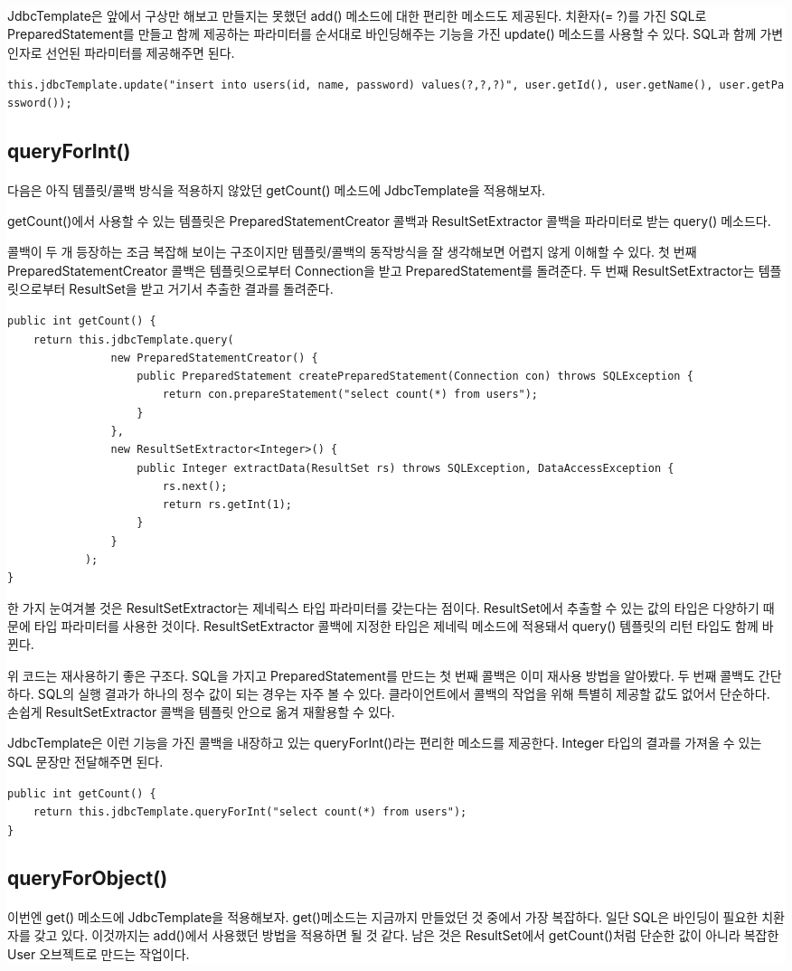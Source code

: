 JdbcTemplate은 앞에서 구상만 해보고 만들지는 못했던 add() 메소드에 대한 편리한 메소드도 제공된다. 치환자(= ?)를 가진 SQL로 PreparedStatement를 만들고 함께 제공하는 파라미터를 순서대로 바인딩해주는 기능을 가진 update() 메소드를 사용할 수 있다. SQL과 함께 가변인자로 선언된 파라미터를 제공해주면 된다.

```
this.jdbcTemplate.update("insert into users(id, name, password) values(?,?,?)", user.getId(), user.getName(), user.getPassword());
```

## queryForInt()
다음은 아직 템플릿/콜백 방식을 적용하지 않았던 getCount() 메소드에 JdbcTemplate을 적용해보자.

getCount()에서 사용할 수 있는 템플릿은 PreparedStatementCreator 콜백과 ResultSetExtractor 콜백을 파라미터로 받는 query() 메소드다.

콜백이 두 개 등장하는 조금 복잡해 보이는 구조이지만 템플릿/콜백의 동작방식을 잘 생각해보면 어렵지 않게 이해할 수 있다. 첫 번째 PreparedStatementCreator 콜백은 템플릿으로부터 Connection을 받고 PreparedStatement를 돌려준다. 두 번째 ResultSetExtractor는 템플릿으로부터 ResultSet을 받고 거기서 추출한 결과를 돌려준다.

```
public int getCount() {
	return this.jdbcTemplate.query(
				new PreparedStatementCreator() {
					public PreparedStatement createPreparedStatement(Connection con) throws SQLException {
						return con.prepareStatement("select count(*) from users");
					}
				},
				new ResultSetExtractor<Integer>() {
					public Integer extractData(ResultSet rs) throws SQLException, DataAccessException {
						rs.next();
						return rs.getInt(1);
					}
				}
			);
}
```

한 가지 눈여겨볼 것은 ResultSetExtractor는 제네릭스 타입 파라미터를 갖는다는 점이다. ResultSet에서 추출할 수 있는 값의 타입은 다양하기 때문에 타입 파라미터를 사용한 것이다. ResultSetExtractor 콜백에 지정한 타입은 제네릭 메소드에 적용돼서 query() 템플릿의 리턴 타입도 함께 바뀐다.

위 코드는 재사용하기 좋은 구조다. SQL을 가지고 PreparedStatement를 만드는 첫 번째 콜백은 이미 재사용 방법을 알아봤다. 두 번째 콜백도 간단하다. SQL의 실행 결과가 하나의 정수 값이 되는 경우는 자주 볼 수 있다. 클라이언트에서 콜백의 작업을 위해 특별히 제공할 값도 없어서 단순하다. 손쉽게 ResultSetExtractor 콜백을 템플릿 안으로 옮겨 재활용할 수 있다.

JdbcTemplate은 이런 기능을 가진 콜백을 내장하고 있는 queryForInt()라는 편리한 메소드를 제공한다. Integer 타입의 결과를 가져올 수 있는 SQL 문장만 전달해주면 된다.

```
public int getCount() {
	return this.jdbcTemplate.queryForInt("select count(*) from users");
}
```

## queryForObject()
이번엔 get() 메소드에 JdbcTemplate을 적용해보자. get()메소드는 지금까지 만들었던 것 중에서 가장 복잡하다. 일단 SQL은 바인딩이 필요한 치환자를 갖고 있다. 이것까지는 add()에서 사용했던 방법을 적용하면 될 것 같다. 남은 것은 ResultSet에서 getCount()처럼 단순한 값이 아니라 복잡한 User 오브젝트로 만드는 작업이다.

